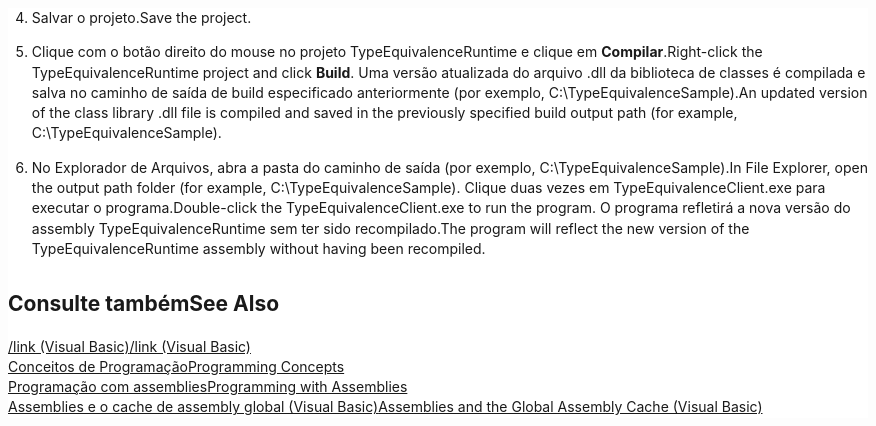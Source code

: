 4.  <span data-ttu-id="ad29d-233">Salvar o projeto.</span><span class="sxs-lookup"><span data-stu-id="ad29d-233">Save the project.</span></span>  
  
5.  <span data-ttu-id="ad29d-234">Clique com o botão direito do mouse no projeto TypeEquivalenceRuntime e clique em **Compilar**.</span><span class="sxs-lookup"><span data-stu-id="ad29d-234">Right-click the TypeEquivalenceRuntime project and click **Build**.</span></span> <span data-ttu-id="ad29d-235">Uma versão atualizada do arquivo .dll da biblioteca de classes é compilada e salva no caminho de saída de build especificado anteriormente (por exemplo, C:\TypeEquivalenceSample).</span><span class="sxs-lookup"><span data-stu-id="ad29d-235">An updated version of the class library .dll file is compiled and saved in the previously specified build output path (for example, C:\TypeEquivalenceSample).</span></span>  
  
6.  <span data-ttu-id="ad29d-236">No Explorador de Arquivos, abra a pasta do caminho de saída (por exemplo, C:\TypeEquivalenceSample).</span><span class="sxs-lookup"><span data-stu-id="ad29d-236">In File Explorer, open the output path folder (for example, C:\TypeEquivalenceSample).</span></span> <span data-ttu-id="ad29d-237">Clique duas vezes em TypeEquivalenceClient.exe para executar o programa.</span><span class="sxs-lookup"><span data-stu-id="ad29d-237">Double-click the TypeEquivalenceClient.exe to run the program.</span></span> <span data-ttu-id="ad29d-238">O programa refletirá a nova versão do assembly TypeEquivalenceRuntime sem ter sido recompilado.</span><span class="sxs-lookup"><span data-stu-id="ad29d-238">The program will reflect the new version of the TypeEquivalenceRuntime assembly without having been recompiled.</span></span>  
  
## <a name="see-also"></a><span data-ttu-id="ad29d-239">Consulte também</span><span class="sxs-lookup"><span data-stu-id="ad29d-239">See Also</span></span>  
 [<span data-ttu-id="ad29d-240">/link (Visual Basic)</span><span class="sxs-lookup"><span data-stu-id="ad29d-240">/link (Visual Basic)</span></span>](../../../../visual-basic/reference/command-line-compiler/link.md)  
 [<span data-ttu-id="ad29d-241">Conceitos de Programação</span><span class="sxs-lookup"><span data-stu-id="ad29d-241">Programming Concepts</span></span>](../../../../visual-basic/programming-guide/concepts/index.md)  
 [<span data-ttu-id="ad29d-242">Programação com assemblies</span><span class="sxs-lookup"><span data-stu-id="ad29d-242">Programming with Assemblies</span></span>](../../../../framework/app-domains/programming-with-assemblies.md)  
 [<span data-ttu-id="ad29d-243">Assemblies e o cache de assembly global (Visual Basic)</span><span class="sxs-lookup"><span data-stu-id="ad29d-243">Assemblies and the Global Assembly Cache (Visual Basic)</span></span>](../../../../visual-basic/programming-guide/concepts/assemblies-gac/index.md)
